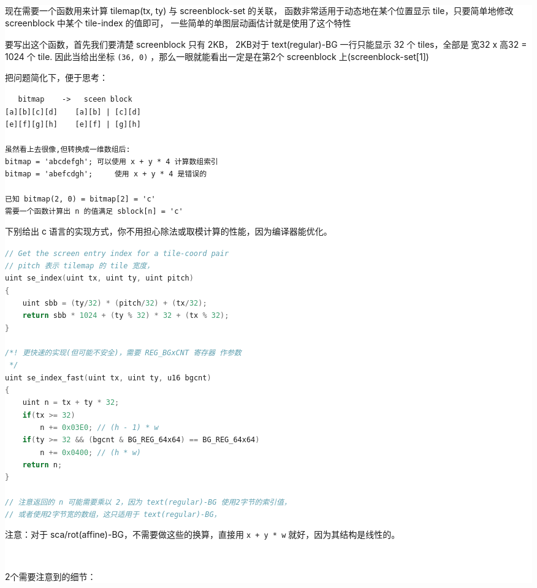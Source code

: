 现在需要一个函数用来计算 tilemap(tx, ty) 与 screenblock-set 的关联，
函数非常适用于动态地在某个位置显示 tile，只要简单地修改 screenblock 中某个 tile-index 的值即可，
一些简单的单图层动画估计就是使用了这个特性

要写出这个函数，首先我们要清楚 screenblock 只有 2KB，
2KB对于 text(regular)-BG 一行只能显示 32 个 tiles，全部是 宽32 x 高32 = 1024 个 tile.
因此当给出坐标 `(36, 0)` ，那么一眼就能看出一定是在第2个 screenblock 上(screenblock-set[1])

把问题简化下，便于思考：

```
   bitmap    ->   sceen block
[a][b][c][d]    [a][b] | [c][d]
[e][f][g][h]    [e][f] | [g][h]

虽然看上去很像,但转换成一维数组后:
bitmap = 'abcdefgh'; 可以使用 x + y * 4 计算数组索引
bitmap = 'abefcdgh';     使用 x + y * 4 是错误的

已知 bitmap(2, 0) = bitmap[2] = 'c'
需要一个函数计算出 n 的值满足 sblock[n] = 'c'
```

下别给出 c 语言的实现方式，你不用担心除法或取模计算的性能，因为编译器能优化。

```c
// Get the screen entry index for a tile-coord pair
// pitch 表示 tilemap 的 tile 宽度，
uint se_index(uint tx, uint ty, uint pitch)
{
	uint sbb = (ty/32) * (pitch/32) + (tx/32);
	return sbb * 1024 + (ty % 32) * 32 + (tx % 32);
}

/*! 更快速的实现(但可能不安全)，需要 REG_BGxCNT 寄存器 作参数
 */
uint se_index_fast(uint tx, uint ty, u16 bgcnt)
{
	uint n = tx + ty * 32;
	if(tx >= 32)
		n += 0x03E0; // (h - 1) * w
	if(ty >= 32 && (bgcnt & BG_REG_64x64) == BG_REG_64x64)
		n += 0x0400; // (h * w)
	return n;
}

// 注意返回的 n 可能需要乘以 2，因为 text(regular)-BG 使用2字节的索引值，
// 或者使用2字节宽的数组，这只适用于 text(regular)-BG，
```

注意：对于 sca/rot(affine)-BG，不需要做这些的换算，直接用 `x + y * w` 就好，因为其结构是线性的。

<br/>

2个需要注意到的细节：
